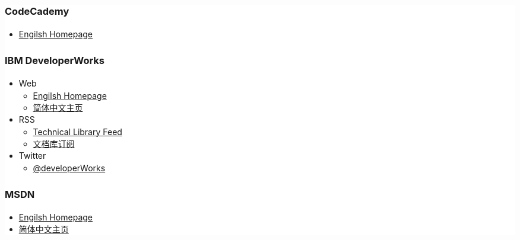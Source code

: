 ### CodeCademy ###

- <a href="http://www.codecademy.com/"> Engilsh Homepage </a>

### IBM DeveloperWorks ###

- Web
	- <a href="http://www.ibm.com/developerworks"> Engilsh Homepage </a>
	- <a href="http://www.ibm.com/developerworks/cn/"> 简体中文主页 </a>
- RSS
	- <a href="http://www.ibm.com/developerworks/views/global/rss/libraryview.jsp"> Technical Library Feed </a>
	- <a href="http://www.ibm.com/developerworks/cn/views/global/rss/libraryview.jsp"> 文档库订阅 </a>
- Twitter
	- <a href="https://twitter.com/developerWorks"> @developerWorks </a>

### MSDN ###

- <a href="http://msdn.microsoft.com/en-us/library/"> Engilsh Homepage </a>
- <a href="http://msdn.microsoft.com/zh-cn/library/"> 简体中文主页 </a>


